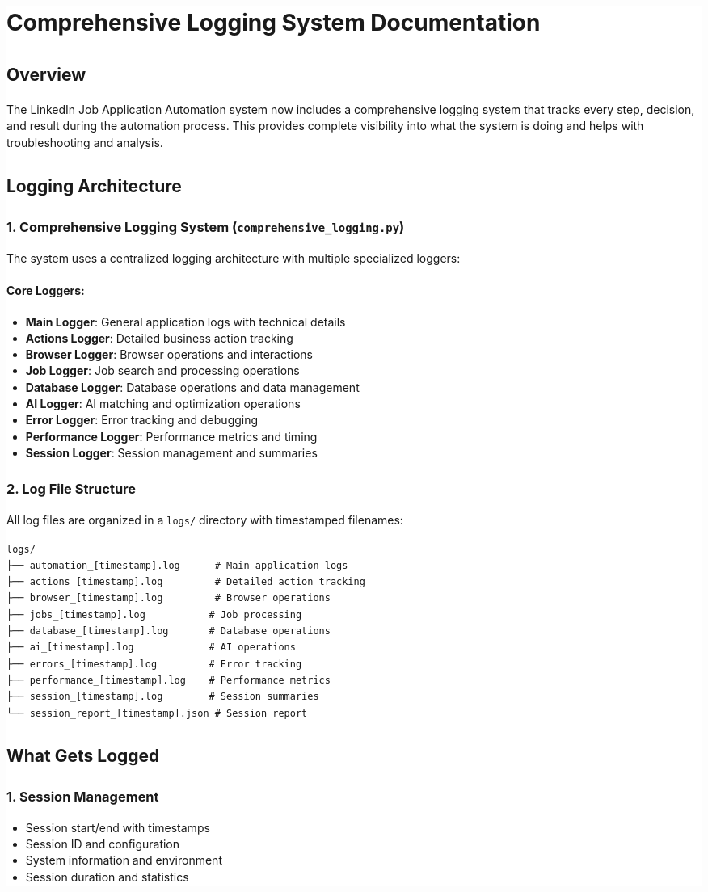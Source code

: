 # Comprehensive Logging System Documentation

## Overview

The LinkedIn Job Application Automation system now includes a comprehensive logging system that tracks every step, decision, and result during the automation process. This provides complete visibility into what the system is doing and helps with troubleshooting and analysis.

## Logging Architecture

### 1. Comprehensive Logging System (`comprehensive_logging.py`)

The system uses a centralized logging architecture with multiple specialized loggers:

#### Core Loggers:
- **Main Logger**: General application logs with technical details
- **Actions Logger**: Detailed business action tracking
- **Browser Logger**: Browser operations and interactions
- **Job Logger**: Job search and processing operations
- **Database Logger**: Database operations and data management
- **AI Logger**: AI matching and optimization operations
- **Error Logger**: Error tracking and debugging
- **Performance Logger**: Performance metrics and timing
- **Session Logger**: Session management and summaries

### 2. Log File Structure

All log files are organized in a `logs/` directory with timestamped filenames:

```
logs/
├── automation_[timestamp].log      # Main application logs
├── actions_[timestamp].log         # Detailed action tracking
├── browser_[timestamp].log         # Browser operations
├── jobs_[timestamp].log           # Job processing
├── database_[timestamp].log       # Database operations
├── ai_[timestamp].log             # AI operations
├── errors_[timestamp].log         # Error tracking
├── performance_[timestamp].log    # Performance metrics
├── session_[timestamp].log        # Session summaries
└── session_report_[timestamp].json # Session report
```

## What Gets Logged

### 1. Session Management
- Session start/end with timestamps
- Session ID and configuration
- System information and environment
- Session duration and statistics
